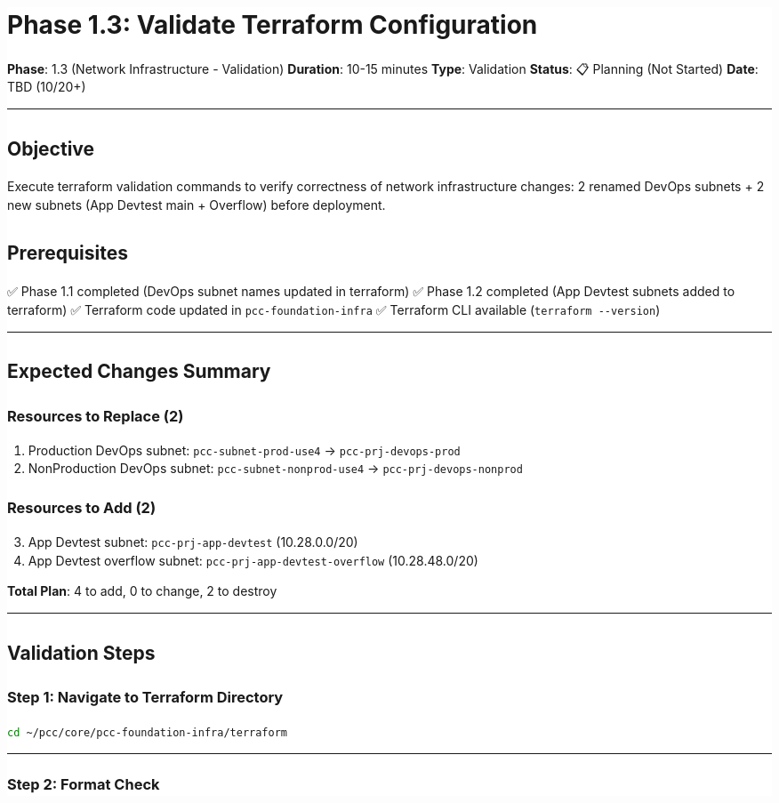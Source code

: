 # Phase 1.3: Validate Terraform Configuration

**Phase**: 1.3 (Network Infrastructure - Validation)
**Duration**: 10-15 minutes
**Type**: Validation
**Status**: 📋 Planning (Not Started)
**Date**: TBD (10/20+)

---

## Objective

Execute terraform validation commands to verify correctness of network infrastructure changes: 2 renamed DevOps subnets + 2 new subnets (App Devtest main + Overflow) before deployment.

## Prerequisites

✅ Phase 1.1 completed (DevOps subnet names updated in terraform)
✅ Phase 1.2 completed (App Devtest subnets added to terraform)
✅ Terraform code updated in `pcc-foundation-infra`
✅ Terraform CLI available (`terraform --version`)

---

## Expected Changes Summary

### Resources to Replace (2)
1. Production DevOps subnet: `pcc-subnet-prod-use4` → `pcc-prj-devops-prod`
2. NonProduction DevOps subnet: `pcc-subnet-nonprod-use4` → `pcc-prj-devops-nonprod`

### Resources to Add (2)
3. App Devtest subnet: `pcc-prj-app-devtest` (10.28.0.0/20)
4. App Devtest overflow subnet: `pcc-prj-app-devtest-overflow` (10.28.48.0/20)

**Total Plan**: 4 to add, 0 to change, 2 to destroy

---

## Validation Steps

### Step 1: Navigate to Terraform Directory

```bash
cd ~/pcc/core/pcc-foundation-infra/terraform
```

---

### Step 2: Format Check
